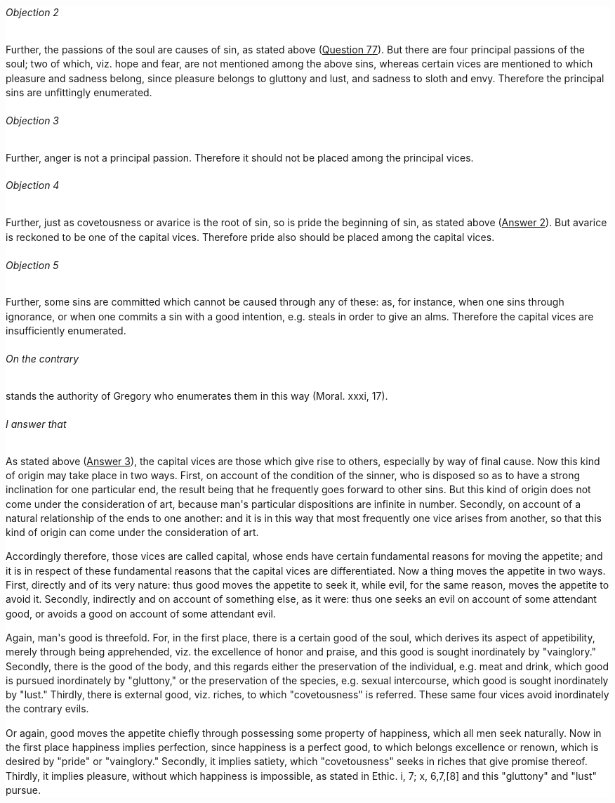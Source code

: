 ###### Objection 2
Further, the passions of the soul are causes of sin, as stated above ([Question 77](77.%20Cause%20of%20Sin,%20on%20the%20Part%20of%20the%20Sensitive%20Appetite.md)). But there are four principal passions of the soul; two of which, viz. hope and fear, are not mentioned among the above sins, whereas certain vices are mentioned to which pleasure and sadness belong, since pleasure belongs to gluttony and lust, and sadness to sloth and envy. Therefore the principal sins are unfittingly enumerated.  

###### Objection 3
Further, anger is not a principal passion. Therefore it should not be placed among the principal vices.  

###### Objection 4
Further, just as covetousness or avarice is the root of sin, so is pride the beginning of sin, as stated above ([Answer 2](#2.%20Whether%20pride%20is%20the%20beginning%20of%20every%20sin?%20)). But avarice is reckoned to be one of the capital vices. Therefore pride also should be placed among the capital vices.  

###### Objection 5
Further, some sins are committed which cannot be caused through any of these: as, for instance, when one sins through ignorance, or when one commits a sin with a good intention, e.g. steals in order to give an alms. Therefore the capital vices are insufficiently enumerated.  

###### On the contrary
stands the authority of Gregory who enumerates them in this way (Moral. xxxi, 17).  

###### I answer that
As stated above ([Answer 3](#3.%20Whether%20any%20other%20special%20sins,%20besides%20pride%20and%20avarice,%20should%20be%20called%20capital?%20)), the capital vices are those which give rise to others, especially by way of final cause. Now this kind of origin may take place in two ways. First, on account of the condition of the sinner, who is disposed so as to have a strong inclination for one particular end, the result being that he frequently goes forward to other sins. But this kind of origin does not come under the consideration of art, because man's particular dispositions are infinite in number. Secondly, on account of a natural relationship of the ends to one another: and it is in this way that most frequently one vice arises from another, so that this kind of origin can come under the consideration of art.  

Accordingly therefore, those vices are called capital, whose ends have certain fundamental reasons for moving the appetite; and it is in respect of these fundamental reasons that the capital vices are differentiated. Now a thing moves the appetite in two ways. First, directly and of its very nature: thus good moves the appetite to seek it, while evil, for the same reason, moves the appetite to avoid it. Secondly, indirectly and on account of something else, as it were: thus one seeks an evil on account of some attendant good, or avoids a good on account of some attendant evil.  

Again, man's good is threefold. For, in the first place, there is a certain good of the soul, which derives its aspect of appetibility, merely through being apprehended, viz. the excellence of honor and praise, and this good is sought inordinately by "vainglory." Secondly, there is the good of the body, and this regards either the preservation of the individual, e.g. meat and drink, which good is pursued inordinately by "gluttony," or the preservation of the species, e.g. sexual intercourse, which good is sought inordinately by "lust." Thirdly, there is external good, viz. riches, to which "covetousness" is referred. These same four vices avoid inordinately the contrary evils.  

Or again, good moves the appetite chiefly through possessing some property of happiness, which all men seek naturally. Now in the first place happiness implies perfection, since happiness is a perfect good, to which belongs excellence or renown, which is desired by "pride" or "vainglory." Secondly, it implies satiety, which "covetousness" seeks in riches that give promise thereof. Thirdly, it implies pleasure, without which happiness is impossible, as stated in Ethic. i, 7; x, 6,7,\[8\] and this "gluttony" and "lust" pursue.  
